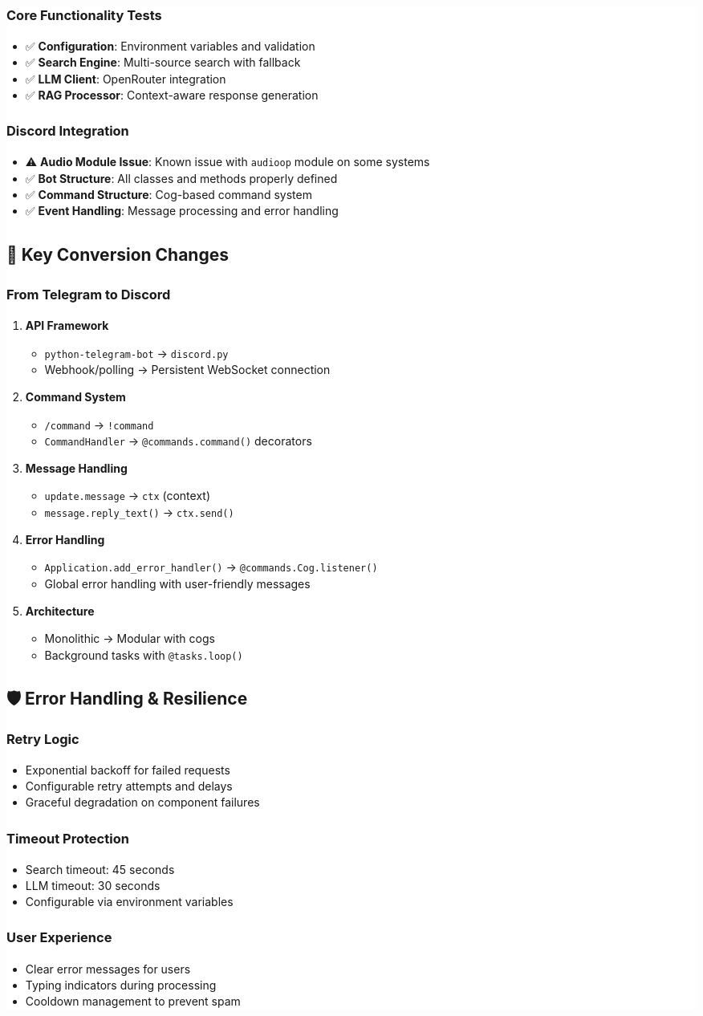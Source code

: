 ### Core Functionality Tests
- ✅ **Configuration**: Environment variables and validation
- ✅ **Search Engine**: Multi-source search with fallback
- ✅ **LLM Client**: OpenRouter integration
- ✅ **RAG Processor**: Context-aware response generation

### Discord Integration
- ⚠️ **Audio Module Issue**: Known issue with `audioop` module on some systems
- ✅ **Bot Structure**: All classes and methods properly defined
- ✅ **Command Structure**: Cog-based command system
- ✅ **Event Handling**: Message processing and error handling

## 🔄 Key Conversion Changes

### From Telegram to Discord

1. **API Framework**
   - `python-telegram-bot` → `discord.py`
   - Webhook/polling → Persistent WebSocket connection

2. **Command System**
   - `/command` → `!command`
   - `CommandHandler` → `@commands.command()` decorators

3. **Message Handling**
   - `update.message` → `ctx` (context)
   - `message.reply_text()` → `ctx.send()`

4. **Error Handling**
   - `Application.add_error_handler()` → `@commands.Cog.listener()`
   - Global error handling with user-friendly messages

5. **Architecture**
   - Monolithic → Modular with cogs
   - Background tasks with `@tasks.loop()`

## 🛡️ Error Handling & Resilience

### Retry Logic
- Exponential backoff for failed requests
- Configurable retry attempts and delays
- Graceful degradation on component failures

### Timeout Protection
- Search timeout: 45 seconds
- LLM timeout: 30 seconds
- Configurable via environment variables

### User Experience
- Clear error messages for users
- Typing indicators during processing
- Cooldown management to prevent spam
